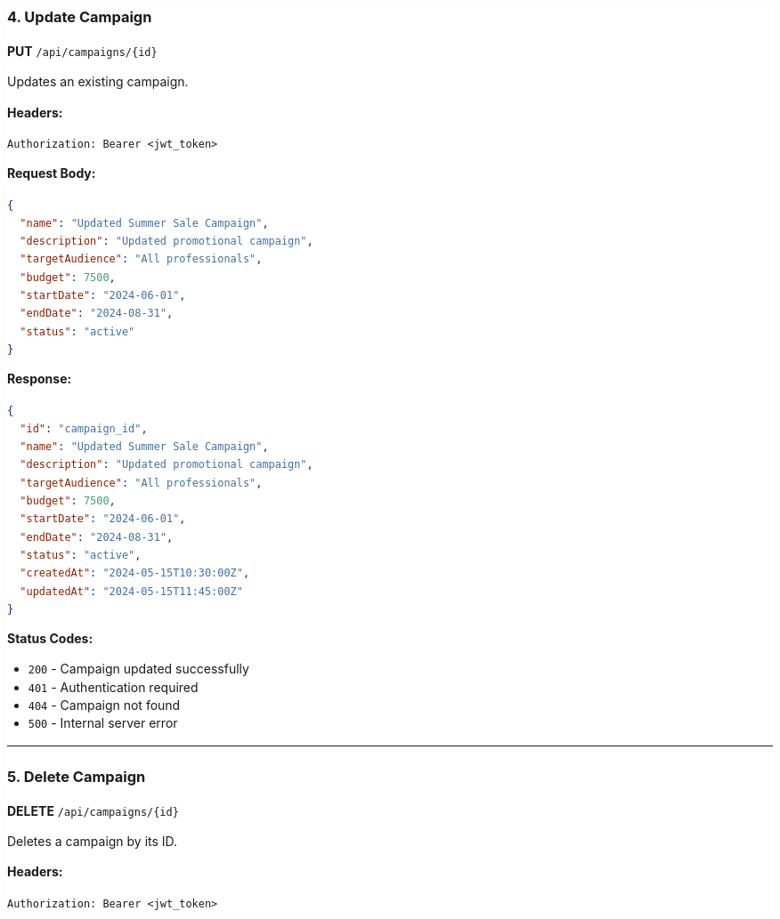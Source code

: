 
### 4. Update Campaign
**PUT** `/api/campaigns/{id}`

Updates an existing campaign.

**Headers:**
```
Authorization: Bearer <jwt_token>
```

**Request Body:**
```json
{
  "name": "Updated Summer Sale Campaign",
  "description": "Updated promotional campaign",
  "targetAudience": "All professionals",
  "budget": 7500,
  "startDate": "2024-06-01",
  "endDate": "2024-08-31",
  "status": "active"
}
```

**Response:**
```json
{
  "id": "campaign_id",
  "name": "Updated Summer Sale Campaign",
  "description": "Updated promotional campaign",
  "targetAudience": "All professionals",
  "budget": 7500,
  "startDate": "2024-06-01",
  "endDate": "2024-08-31",
  "status": "active",
  "createdAt": "2024-05-15T10:30:00Z",
  "updatedAt": "2024-05-15T11:45:00Z"
}
```

**Status Codes:**
- `200` - Campaign updated successfully
- `401` - Authentication required
- `404` - Campaign not found
- `500` - Internal server error

---

### 5. Delete Campaign
**DELETE** `/api/campaigns/{id}`

Deletes a campaign by its ID.

**Headers:**
```
Authorization: Bearer <jwt_token>
```
